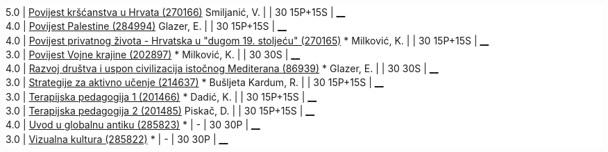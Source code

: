 5.0 |  [Povijest kršćanstva u Hrvata (270166)](https://www.fhs.hr/predmet/pkuh_b) Smiljanić, V. |  | 30 15P+15S |  [__](javascript:show_window\('/.cms/predmet_info?_v1=kKTqcpJwhbNK9RqY_b3N_VWvZZ2QGveDSEb3QTTh38bsHhz7a-xRW8zYC3UpdAAgeaZb4qvGTTocnjfaKez4oBMjFquHN9RNSSfNMtmNLcxFbPp-cV_hV1yD4ILgmVrO978lZMlP4uRI5WPuagfIE-2mLIROG5nSBTRc25xRE69bUzx1SgN2vvebPHOlUaFHzeNBiQ==&_v1flags=HoZOayZdXH2OyEPGsAzTFYcyvhyR6u0v7eYlgFces0CIeYCbwtygM0xgQHYyME6vuoV-zpPtHE3RR87usUNvqDwWa-9IEN63QfYoOwQaStLllB81fPcryqSj03TixjpPHsPLht5FFeuaKJkLSVsHwj8Xm6MZ3BS3jNa4e3Sa-IugWi5U&_lid=82933&_rand=0',%20''\))  
4.0 |  [Povijest Palestine (284994)](https://www.fhs.hr/predmet/povpal_b) Glazer, E. |  | 30 15P+15S |  [__](javascript:show_window\('/.cms/predmet_info?_v1=F0ctR5zvoRLy6kDJNMpdUX2osG8deDHMIWA7Y30K9pa1rSR8RgEPTgoP6x6E2UzZY9BffIqGDPs14LgLtriR0kENlxXvPp7ypy-rDJm5CEBfVqL-VdxcnnEmpPbQOyE1mVzyfoiKUo-p_JQTc5CPo-jl_1FCvmdl2TUAI4VKyuVCNXW7Yu6Gwm-kznRGob2OijQ1iQ==&_v1flags=HnOVzjdexn9FnAvnThAPp3jIwwx4j4rURTREBzR-NKHqqPwY2VoGUnYIUNHyyjb1wV8yxCvcwfihlfNFmU0-EEd1jRnezJTgSHx0khmx1GgO4TWl3g-t8OOuAsFkDk6Cajc5r8ZG1HN0tIgir5AfMTwObXUnHYYWtiYa31Ifcvqn_yYf&_lid=82933&_rand=0',%20''\))  
4.0 |  [Povijest privatnog života - Hrvatska u "dugom 19. stoljeću" (270165)](https://www.fhs.hr/predmet/ppzhud1s) * Milković, K. |  | 30 15P+15S |  [__](javascript:show_window\('/.cms/predmet_info?_v1=p6i4ByIQAAixn-WV01IE9QoSzGUYlEDenlqP1z3MkxM2biOVGfKm_fyIsXvRbRGtjXRFr-oM-51S5uVLzgvwmx4-DoXu-AsahSRgkW4YcsnCv91M0uTrAAMPqDpOrWBE68IzywxCz5BLzi8WYqEm4th4A3DNLU0NhuKaOrmPFea30bCfrbDNKojKTePF3bLCAkEdXA==&_v1flags=ox1AZEMdXjfTYvFRiaXPGiPd1bY7T3-OWKezW6zbOVOB9ZoBPO6dG8WsPtECefN9G7rEpYYm7YSMcaR7NPxpuXmvy9U-yvw_VZeBfBNIuY4Ssm9C5KoSfwnjBFuE_rcVA98HDmLBrWKWoxIREWb9gxGk7sBXnxJ-968grCH6yt0XafCd&_lid=82933&_rand=0',%20''\))  
3.0 |  [Povijest Vojne krajine (202897)](https://www.fhs.hr/predmet/pvk_a) * Milković, K. |  | 30 30S |  [__](javascript:show_window\('/.cms/predmet_info?_v1=mGcsYRmZyj5PDfAI3aewsWs_TPyh07MO-6XtMCnPKA7ZZDn2Ve2osxDtBiTyhMSyVXcnO5Tacvly9BiWGH8vuSTi1Z-DfQPhF_aBxFzLkx9U1qQpWCldESfhm02LIaA7Iq_bzr_80SNL3vnE9go-bEt54mPCmL963GEg9cXt5kXqTzsyFOdqELY7F_LAwMyHL8Obog==&_v1flags=De9ryo7x-7TmwiJNHaDLUcwmsIgBofHhGAVUYGt2moJimySjwTeCkUgyEls0h12KtXzAp9SvbGk02FPlEoRA3mZ3XcNfYB6HNX6chOcANS7n7ppbBQnhrb9ikz3jq8-7P9lMzcybkPFnlKITIpIVdknuQZbrtgRRDJFSxZNdDZQcVnVt&_lid=82933&_rand=0',%20''\))  
4.0 |  [Razvoj društva i uspon civilizacija istočnog Mediterana (86939)](https://www.fhs.hr/predmet/rducim) * Glazer, E. |  | 30 30S |  [__](javascript:show_window\('/.cms/predmet_info?_v1=3FK5EoulpIccpNP7y5rBZ8BfkvzDMW-2mp8weiu2FgwdYsfmWK4juWFBEMh2Dxc4bXDKt5NCfYclbLapqMEc2V3whI6EFZYGx8WMCUq-4_mqnDysIUBJ6YNuJECGDGEh2zJKPss-U_Rj_fgrOCqvq6rjeONmTK1GBESULWMHEBOGIKhyIdZru5a9ukYGSMVDDGPkrA==&_v1flags=sy4tHtYgRIdoLDZ9VQgq_IQLfSgvsQucRoRwnJnkpFB7vwe55p2Rqb8zKz7dP93YArl3rJld1tAKMT7duxNJO5qFwb4eo8T5BCyeKjzP2ZkmsaV1XmdSO9VyNU_Q6o7Ql4I9gMXnszHbl4IvBISuMFz75ArnOtCq9990UfC3oesrZw-i&_lid=82933&_rand=0',%20''\))  
3.0 |  [Strategije za aktivno učenje (214637)](https://www.fhs.hr/predmet/szau_a) * Bušljeta Kardum, R. |  | 30 15P+15S |  [__](javascript:show_window\('/.cms/predmet_info?_v1=3y85_EmQTlu8AaYTAdbkUEXXCIQZiEFxHE-3bJyJhj7-sRkxu6nNSb9w1_JjIbe3GV7uEPfXNxhM9cGsDnvceTZ6xuFPqPqYAyXUVMeFtcguiuqdIC8CX6guUnF9nb7GomJZ4xxAKrvuhhYMQxivzfMJzgXLKl-ZQrvno9Sc7qKDhx5zFcTNIfkH528Qv4LYIV5r0A==&_v1flags=T2iItm9KR11qM_-tQoe8oPGSVWSDF28Zs7amyZiS6YPWnRM8p9zb6L7Puui3vEQa6S7kyFp2Lnnj8P9oh-YJU9vlKc1YAgTqAagorZ4_So03k_naKZvNuqRklka8qEDXwOqx0xeCwGCwp0RvKYc0Sj81E4VUfyJhHsyJ4n4EP7vk7466&_lid=82933&_rand=0',%20''\))  
3.0 |  [Terapijska pedagogija 1 (201466)](https://www.fhs.hr/predmet/terped1) * Dadić, K. |  | 30 15P+15S |  [__](javascript:show_window\('/.cms/predmet_info?_v1=kJ6RXgiI8FxE8nEo7MDAEcbFz8hwEtpLp9X_RwJ_36g-OBx3lYf759tz2cVS73CVBgjFvZQiQgWdKWjp-1dXh5kN5MJCVxionp1HvF1BBoYcVXnPle0ysc-VQ4s3MsXxRXwLgFI_M0k6DIQ9FOcZue-Z5Kkv-CEp_h19Rgb7Fpd8CwTjGX4IXchi5X0HR1Hajt2nvQ==&_v1flags=suXm2ZDsBp1j4Bgzq7ZfvguzLKUaDV089HeuYbRBp3pHTbdSeUlXenV0ZOy6szimTtflQlLFGPzlR2nd-TR-0HxI7gE9KYfmLMcFHT3b2Hnakg16z0Yl5B75MvW5NcMfVTbWGoiOL-_Q_GIeWiE7VZHt-iX5_wQb7ZJ78ulbSmdJLQCb&_lid=82933&_rand=0',%20''\))  
3.0 |  [Terapijska pedagogija 2 (201485)](https://www.fhs.hr/predmet/terped2) Piskač, D. |  | 30 15P+15S |  [__](javascript:show_window\('/.cms/predmet_info?_v1=KEHoewcZE-ZwqsGNvpWt-zxkEVbNbIUMHUTkGoMibx1OaSNiREC98IYJmzojEDUNgInyfgoR3YGwsTltT8HfhdDlHt2IUX3hCnOmCBMvhUWv33-L-3XkSTRwVOspWW1uEDeYW9yisiGSmPziYGQWyNHWkmYOAxq1ydKH0qfcG94nxMZJdogAyq34BjK12fbjVGShVw==&_v1flags=zt-2kqaU-Kk0MK6BDcZvY8p4mkZhnqNQyK5T7LrKArEKv8uX4mHX9r7tvhdqJq0TcTt_-VTUlerVGe1L8P_5DRMOTbRUKsVkXk47Oafld_e5PFqLaM1WSWS3Gw1ks7OxkRf9eokI3JdN7Q50gL8LvpLtq8yIb0XaEfCbD00dEs3uk4bn&_lid=82933&_rand=0',%20''\))  
4.0 |  [Uvod u globalnu antiku (285823)](https://www.fhs.hr/predmet/uuga) * |  -  | 30 30P |  [__](javascript:show_window\('/.cms/predmet_info?_v1=qFvDSlLHoPt7ZYcMtKAAIK-GeBGpScFwws6TOxL3G-xgP0-4q-GrERlKidqNro854gl8p-VeDQIlkjLTbSAbGoiJWjIW3CCZHvPeikBIviNLSrFZXAUMdCCidhX2tPO_MHJrWyiYfRN4iy0qXvIHfjilGWgHpXrLAUNPgLREi0LWTDFinH37wbW_vZlZVQobdL2onw==&_v1flags=DNX1s4qQ6S16tw69e4V_26nGlM4vBmsZJUFnhKeDd57VcLZ7aXRR34N4Md0D_HntcNK9N7_b3-Li5zZ52clP3XZwxwZ6l0ztzm68oKr-nhKIDGxdvPo8Sie3ySVxnrbFJuu5wZsXgifbkuyIwJNJ2zlxdYKVEiR2S4YiDQpK_1IzvXJZ&_lid=82933&_rand=0',%20''\))  
3.0 |  [Vizualna kultura (285822)](https://www.fhs.hr/predmet/vizkul) * |  -  | 30 30P |  [__](javascript:show_window\('/.cms/predmet_info?_v1=BUACQq2M3JO_XsKehHgFDU_Tef9EH4aW2myca6XlCVNIVAyA09xPuD98cpGNw0spGl6Tv-qXIrL0PRwF0pYvcO96SnUi82k8fnfS90kGpKale5u1SpeUjYC9IVwdU1FiEIMoKUqk3i3yYosryk-NzLzaT9CfOkJikl063UxEm2ibN22fvn66732duvFWZ4tnZ1X4hw==&_v1flags=zApSt5_7XgCnoZNSaG4vNMlJDpM0vul4Nb0_RBX10cqrlxQ7M6fFDrLiwW7w3Zuu8A1ADBen-raI0eA6jCE2fE8GULNBj_UY91o4iU6BbAekz2plgMzjax1U4cBXgKUlnckBGp6bHcsOUUpk9P2qRHAAi6E6hrMO6Ah4T4Hg-YO-3uSr&_lid=82933&_rand=0',%20''\))  